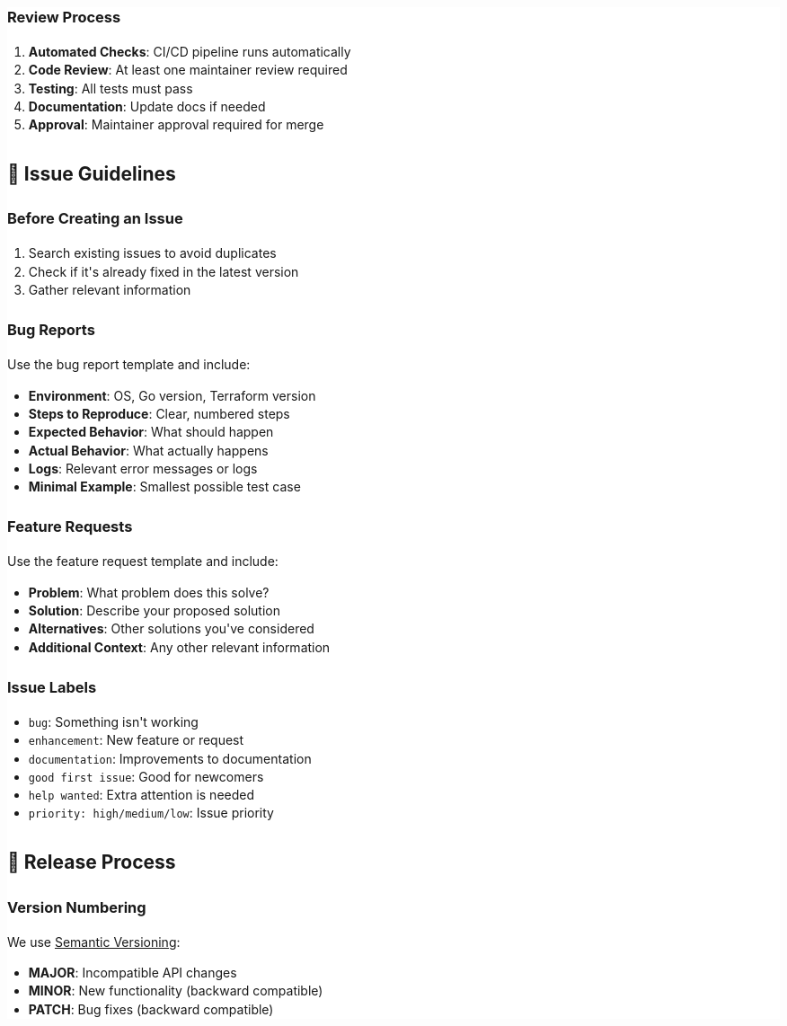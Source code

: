 ### Review Process

1. **Automated Checks**: CI/CD pipeline runs automatically
2. **Code Review**: At least one maintainer review required
3. **Testing**: All tests must pass
4. **Documentation**: Update docs if needed
5. **Approval**: Maintainer approval required for merge

## 🐛 Issue Guidelines

### Before Creating an Issue

1. Search existing issues to avoid duplicates
2. Check if it's already fixed in the latest version
3. Gather relevant information

### Bug Reports

Use the bug report template and include:

- **Environment**: OS, Go version, Terraform version
- **Steps to Reproduce**: Clear, numbered steps
- **Expected Behavior**: What should happen
- **Actual Behavior**: What actually happens
- **Logs**: Relevant error messages or logs
- **Minimal Example**: Smallest possible test case

### Feature Requests

Use the feature request template and include:

- **Problem**: What problem does this solve?
- **Solution**: Describe your proposed solution
- **Alternatives**: Other solutions you've considered
- **Additional Context**: Any other relevant information

### Issue Labels

- `bug`: Something isn't working
- `enhancement`: New feature or request
- `documentation`: Improvements to documentation
- `good first issue`: Good for newcomers
- `help wanted`: Extra attention is needed
- `priority: high/medium/low`: Issue priority

## 🚀 Release Process

### Version Numbering

We use [Semantic Versioning](https://semver.org/):

- **MAJOR**: Incompatible API changes
- **MINOR**: New functionality (backward compatible)
- **PATCH**: Bug fixes (backward compatible)
